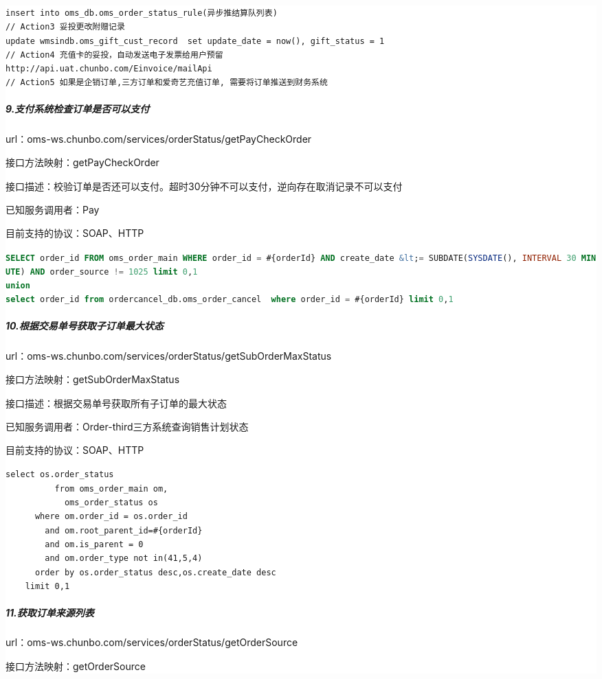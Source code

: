 ```
insert into oms_db.oms_order_status_rule(异步推结算队列表)
// Action3 妥投更改附赠记录
update wmsindb.oms_gift_cust_record  set update_date = now(), gift_status = 1
// Action4 充值卡的妥投，自动发送电子发票给用户预留
http://api.uat.chunbo.com/Einvoice/mailApi
// Action5 如果是企销订单,三方订单和爱奇艺充值订单, 需要将订单推送到财务系统
```



##### 9.支付系统检查订单是否可以支付

url：oms-ws.chunbo.com/services/orderStatus/getPayCheckOrder

接口方法映射：getPayCheckOrder

接口描述：校验订单是否还可以支付。超时30分钟不可以支付，逆向存在取消记录不可以支付

已知服务调用者：Pay

目前支持的协议：SOAP、HTTP

```sql
SELECT order_id FROM oms_order_main WHERE order_id = #{orderId} AND create_date &lt;= SUBDATE(SYSDATE(), INTERVAL 30 MINUTE) AND order_source != 1025 limit 0,1
union
select order_id from ordercancel_db.oms_order_cancel  where order_id = #{orderId} limit 0,1
```

##### 10.根据交易单号获取子订单最大状态

url：oms-ws.chunbo.com/services/orderStatus/getSubOrderMaxStatus

接口方法映射：getSubOrderMaxStatus

接口描述：根据交易单号获取所有子订单的最大状态

已知服务调用者：Order-third三方系统查询销售计划状态

目前支持的协议：SOAP、HTTP

```
select os.order_status
   		  from oms_order_main om,
	        oms_order_status os
	  where om.order_id = os.order_id
	    and om.root_parent_id=#{orderId}
	    and om.is_parent = 0 
	    and om.order_type not in(41,5,4)
	  order by os.order_status desc,os.create_date desc
 	limit 0,1
```

##### 11.获取订单来源列表

url：oms-ws.chunbo.com/services/orderStatus/getOrderSource

接口方法映射：getOrderSource
